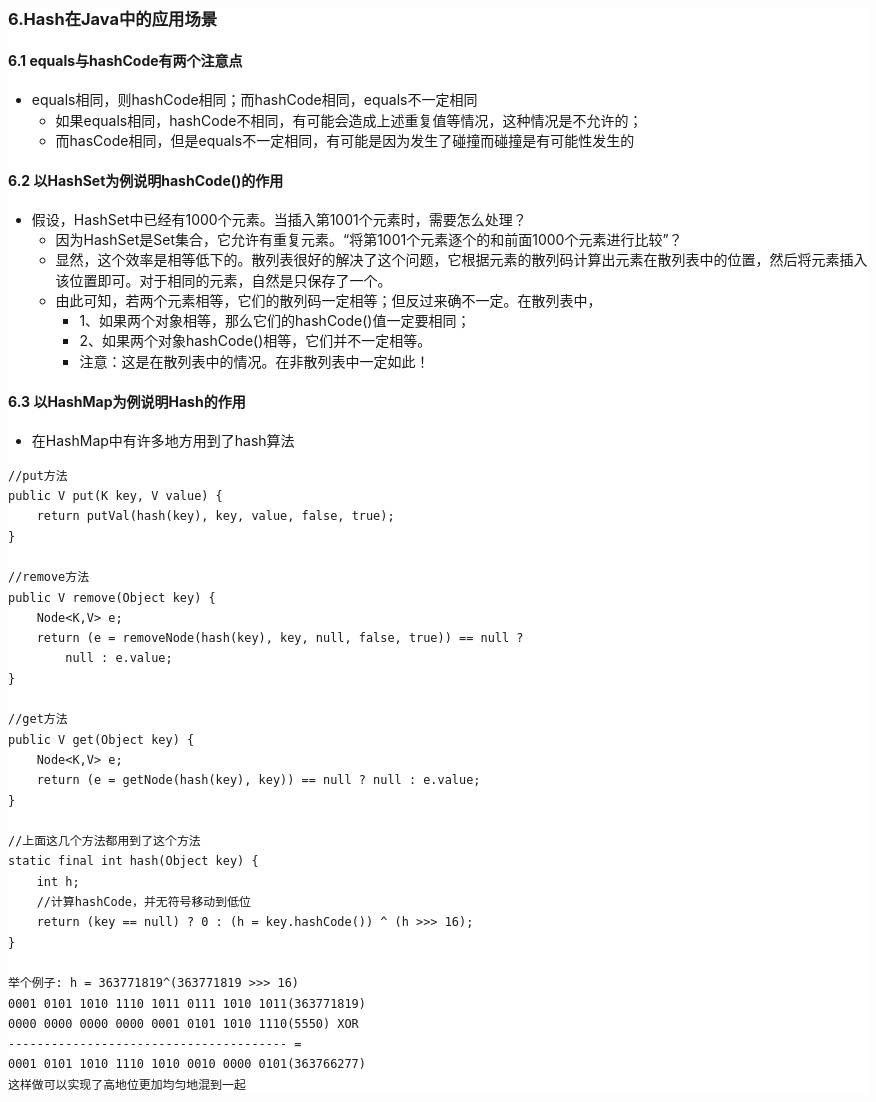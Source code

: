 


### 6.Hash在Java中的应用场景
#### 6.1 equals与hashCode有两个注意点
- equals相同，则hashCode相同；而hashCode相同，equals不一定相同
    - 如果equals相同，hashCode不相同，有可能会造成上述重复值等情况，这种情况是不允许的；
    - 而hasCode相同，但是equals不一定相同，有可能是因为发生了碰撞而碰撞是有可能性发生的


#### 6.2 以HashSet为例说明hashCode()的作用
- 假设，HashSet中已经有1000个元素。当插入第1001个元素时，需要怎么处理？
    - 因为HashSet是Set集合，它允许有重复元素。“将第1001个元素逐个的和前面1000个元素进行比较”？
    - 显然，这个效率是相等低下的。散列表很好的解决了这个问题，它根据元素的散列码计算出元素在散列表中的位置，然后将元素插入该位置即可。对于相同的元素，自然是只保存了一个。
    - 由此可知，若两个元素相等，它们的散列码一定相等；但反过来确不一定。在散列表中，
        - 1、如果两个对象相等，那么它们的hashCode()值一定要相同；
        - 2、如果两个对象hashCode()相等，它们并不一定相等。
        - 注意：这是在散列表中的情况。在非散列表中一定如此！



#### 6.3 以HashMap为例说明Hash的作用
- 在HashMap中有许多地方用到了hash算法
```
//put方法
public V put(K key, V value) {
    return putVal(hash(key), key, value, false, true);
}

//remove方法
public V remove(Object key) {
    Node<K,V> e;
    return (e = removeNode(hash(key), key, null, false, true)) == null ?
        null : e.value;
}

//get方法
public V get(Object key) {
    Node<K,V> e;
    return (e = getNode(hash(key), key)) == null ? null : e.value;
}

//上面这几个方法都用到了这个方法
static final int hash(Object key) {
    int h;
    //计算hashCode，并无符号移动到低位
    return (key == null) ? 0 : (h = key.hashCode()) ^ (h >>> 16);
}

举个例子: h = 363771819^(363771819 >>> 16)
0001 0101 1010 1110 1011 0111 1010 1011(363771819)
0000 0000 0000 0000 0001 0101 1010 1110(5550) XOR
--------------------------------------- =
0001 0101 1010 1110 1010 0010 0000 0101(363766277)
这样做可以实现了高地位更加均匀地混到一起
```
